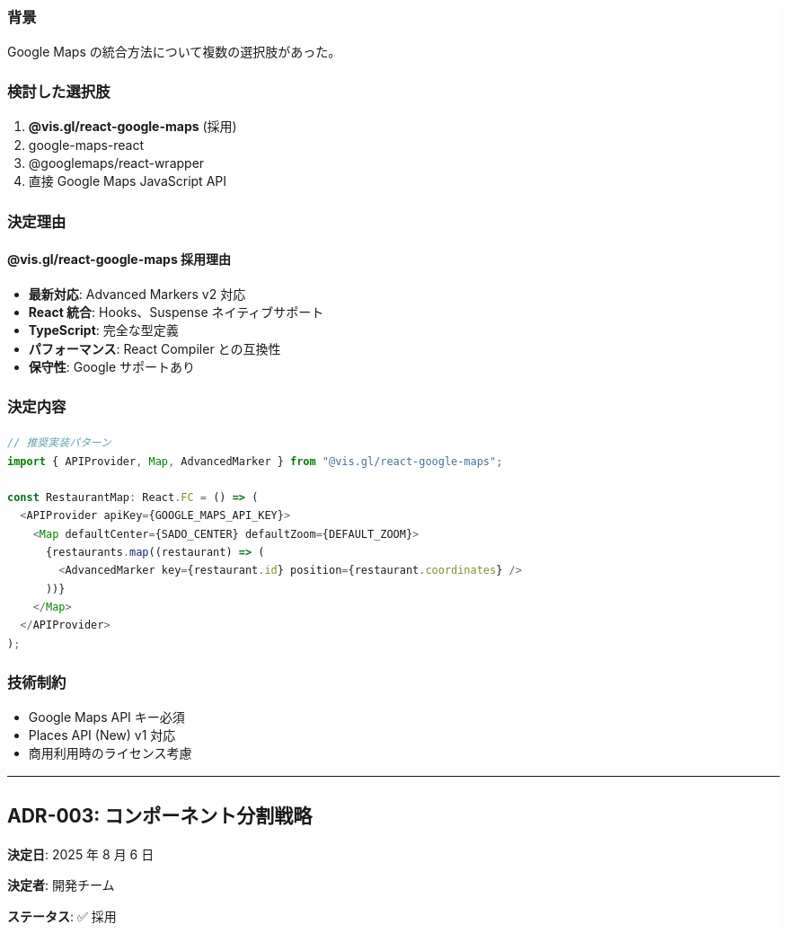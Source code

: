 ### 背景

Google Maps の統合方法について複数の選択肢があった。

### 検討した選択肢

1. **@vis.gl/react-google-maps** (採用)
2. google-maps-react
3. @googlemaps/react-wrapper
4. 直接 Google Maps JavaScript API

### 決定理由

#### @vis.gl/react-google-maps 採用理由

- **最新対応**: Advanced Markers v2 対応
- **React 統合**: Hooks、Suspense ネイティブサポート
- **TypeScript**: 完全な型定義
- **パフォーマンス**: React Compiler との互換性
- **保守性**: Google サポートあり

### **決定内容**

```typescript
// 推奨実装パターン
import { APIProvider, Map, AdvancedMarker } from "@vis.gl/react-google-maps";

const RestaurantMap: React.FC = () => (
  <APIProvider apiKey={GOOGLE_MAPS_API_KEY}>
    <Map defaultCenter={SADO_CENTER} defaultZoom={DEFAULT_ZOOM}>
      {restaurants.map((restaurant) => (
        <AdvancedMarker key={restaurant.id} position={restaurant.coordinates} />
      ))}
    </Map>
  </APIProvider>
);
```

### **技術制約**

- Google Maps API キー必須
- Places API (New) v1 対応
- 商用利用時のライセンス考慮

---

## ADR-003: コンポーネント分割戦略

**決定日**: 2025 年 8 月 6 日

**決定者**: 開発チーム

**ステータス**: ✅ 採用

